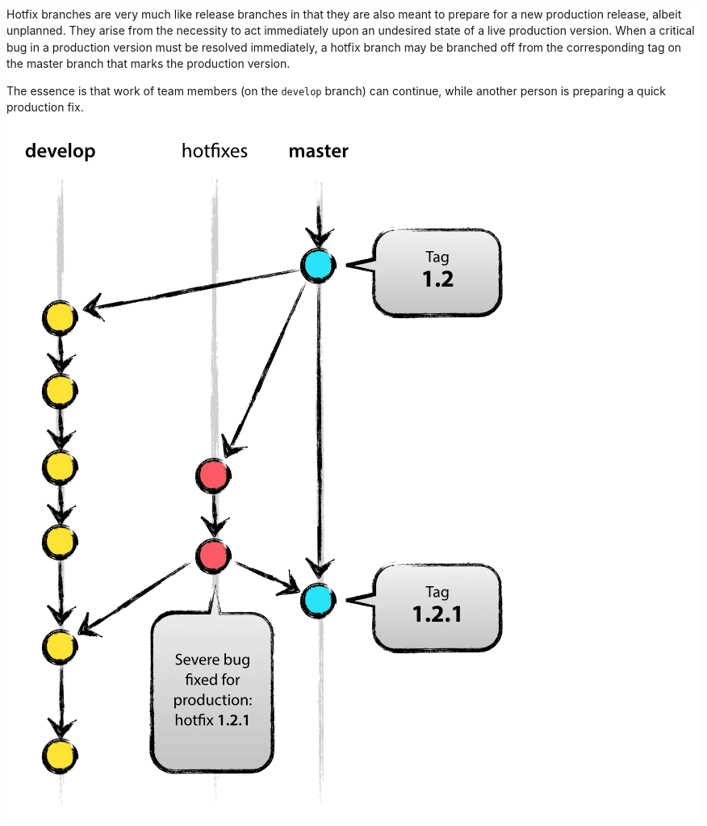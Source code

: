 Hotfix branches are very much like release branches in that they are also meant to prepare for a new production release, albeit unplanned. They arise from the necessity to act immediately upon an undesired state of a live production version. When a critical bug in a production version must be resolved immediately, a hotfix branch may be branched off from the corresponding tag on the master branch that marks the production version.

The essence is that work of team members (on the `develop` branch) can continue, while another person is preparing a quick production fix.

![image](assets/hotfix-branches.png)

